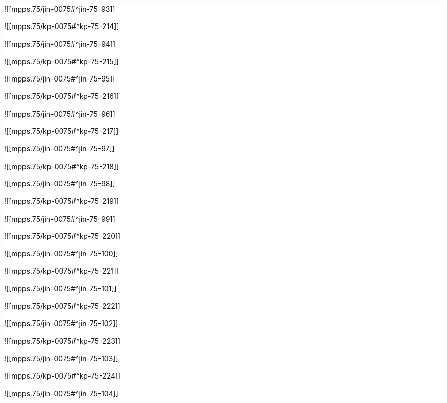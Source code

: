 ![[mpps.75/jin-0075#^jin-75-93]]

![[mpps.75/kp-0075#^kp-75-214]]

![[mpps.75/jin-0075#^jin-75-94]]

![[mpps.75/kp-0075#^kp-75-215]]

![[mpps.75/jin-0075#^jin-75-95]]

![[mpps.75/kp-0075#^kp-75-216]]

![[mpps.75/jin-0075#^jin-75-96]]

![[mpps.75/kp-0075#^kp-75-217]]

![[mpps.75/jin-0075#^jin-75-97]]

![[mpps.75/kp-0075#^kp-75-218]]

![[mpps.75/jin-0075#^jin-75-98]]

![[mpps.75/kp-0075#^kp-75-219]]

![[mpps.75/jin-0075#^jin-75-99]]

![[mpps.75/kp-0075#^kp-75-220]]

![[mpps.75/jin-0075#^jin-75-100]]

![[mpps.75/kp-0075#^kp-75-221]]

![[mpps.75/jin-0075#^jin-75-101]]

![[mpps.75/kp-0075#^kp-75-222]]

![[mpps.75/jin-0075#^jin-75-102]]

![[mpps.75/kp-0075#^kp-75-223]]

![[mpps.75/jin-0075#^jin-75-103]]

![[mpps.75/kp-0075#^kp-75-224]]

![[mpps.75/jin-0075#^jin-75-104]]


